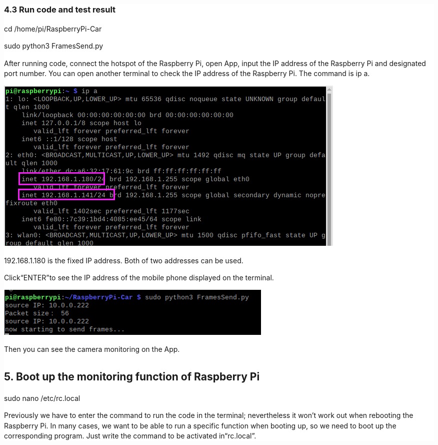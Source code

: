 ### 4.3 Run code and test result

cd /home/pi/RaspberryPi-Car

sudo python3 FramesSend.py

After running code, connect the hotspot of the Raspberry Pi, open App,
input the IP address of the Raspberry Pi and designated port number. You
can open another terminal to check the IP address of the Raspberry Pi.
The command is ip a.

![](/media/adb387adf0c3cbeec9932d8742b9cc97.png)

192.168.1.180 is the fixed IP address. Both of two addresses can be
used.

Click“ENTER”to see the IP address of the mobile phone displayed on the
terminal.

![](/media/a245136a2f7125d4998c62b645ea192d.png)

Then you can see the camera monitoring on the App.

## 5\. Boot up the monitoring function of Raspberry Pi 

sudo nano /etc/rc.local

Previously we have to enter the command to run the code in the terminal;
nevertheless it won’t work out when rebooting the Raspberry Pi. In many
cases, we want to be able to run a specific function when booting up, so
we need to boot up the corresponding program. Just write the command to
be activated in“rc.local”.
